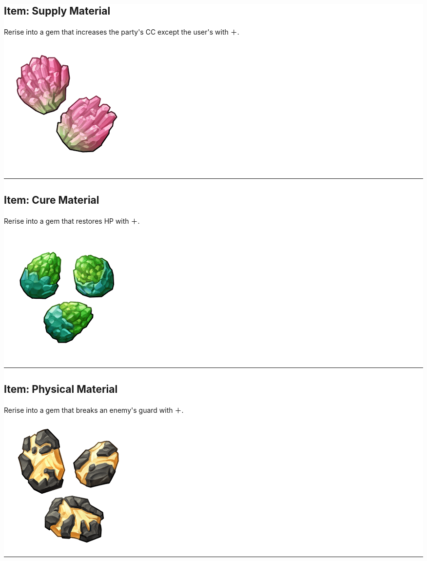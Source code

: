 
## Item: Supply Material

Rerise into a gem that increases the party's CC except the user's with ＋.

![](../../../assets/destiny-dc\items\item\img/211.png)  

---

## Item: Cure Material

Rerise into a gem that restores HP with ＋. 

![](../../../assets/destiny-dc\items\item\img/212.png)  

---

## Item: Physical Material

Rerise into a gem that breaks an enemy's guard with ＋. 

![](../../../assets/destiny-dc\items\item\img/213.png)  

---
